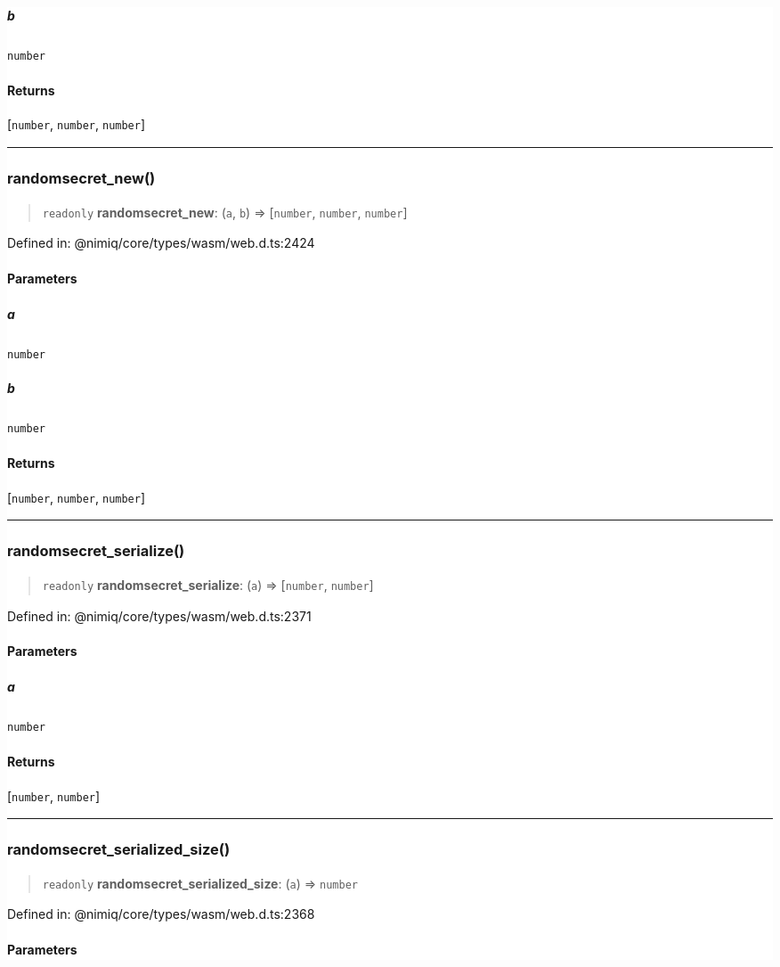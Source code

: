 ##### b

`number`

#### Returns

\[`number`, `number`, `number`\]

***

### randomsecret\_new()

> `readonly` **randomsecret\_new**: (`a`, `b`) => \[`number`, `number`, `number`\]

Defined in: @nimiq/core/types/wasm/web.d.ts:2424

#### Parameters

##### a

`number`

##### b

`number`

#### Returns

\[`number`, `number`, `number`\]

***

### randomsecret\_serialize()

> `readonly` **randomsecret\_serialize**: (`a`) => \[`number`, `number`\]

Defined in: @nimiq/core/types/wasm/web.d.ts:2371

#### Parameters

##### a

`number`

#### Returns

\[`number`, `number`\]

***

### randomsecret\_serialized\_size()

> `readonly` **randomsecret\_serialized\_size**: (`a`) => `number`

Defined in: @nimiq/core/types/wasm/web.d.ts:2368

#### Parameters

